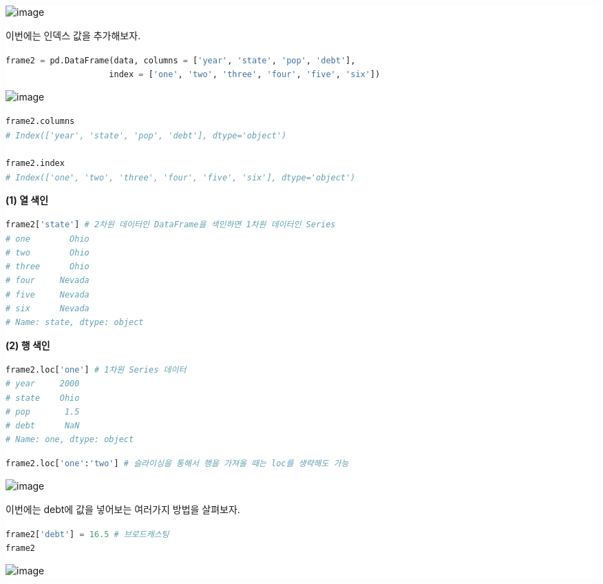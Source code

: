 ![image](https://user-images.githubusercontent.com/106129152/202395433-eea55013-4f64-4b00-b62d-c9baaa2900c8.png)

이번에는 인덱스 값을 추가해보자.

```python
frame2 = pd.DataFrame(data, columns = ['year', 'state', 'pop', 'debt'],
                     index = ['one', 'two', 'three', 'four', 'five', 'six'])
```

![image](https://user-images.githubusercontent.com/106129152/202395474-adcea367-b65e-4425-9e55-aa91ed519219.png)

```python
frame2.columns
# Index(['year', 'state', 'pop', 'debt'], dtype='object')

frame2.index
# Index(['one', 'two', 'three', 'four', 'five', 'six'], dtype='object')
```

**(1) 열 색인**

```python
frame2['state'] # 2차원 데이터인 DataFrame을 색인하면 1차원 데이터인 Series
# one        Ohio
# two        Ohio
# three      Ohio
# four     Nevada
# five     Nevada
# six      Nevada
# Name: state, dtype: object
```

**(2) 행 색인**

```python
frame2.loc['one'] # 1차원 Series 데이터
# year     2000
# state    Ohio
# pop       1.5
# debt      NaN
# Name: one, dtype: object
```

```python
frame2.loc['one':'two'] # 슬라이싱을 통해서 행을 가져올 때는 loc를 생략해도 가능
```

![image](https://user-images.githubusercontent.com/106129152/202395519-1093f7e1-cb72-4f4b-b058-7d5bb2a4a686.png)

이번에는 debt에 값을 넣어보는 여러가지 방법을 살펴보자.

```python
frame2['debt'] = 16.5 # 브로드캐스팅
frame2
```

![image](https://user-images.githubusercontent.com/106129152/202395578-00dbb2fc-dd3e-4623-82c7-188bc044ec29.png)
